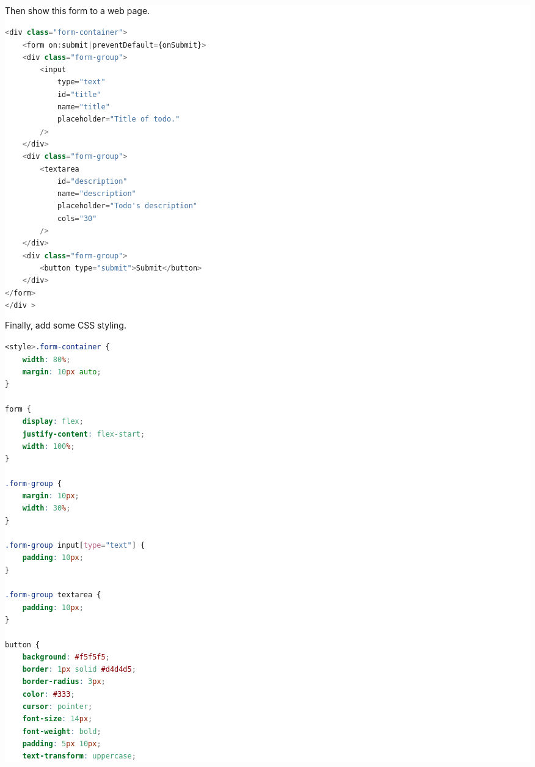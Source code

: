 Then show this form to a web page.

```js
<div class="form-container">
    <form on:submit|preventDefault={onSubmit}>
    <div class="form-group">
        <input
            type="text"
            id="title"
            name="title"
            placeholder="Title of todo."
        />
    </div>
    <div class="form-group">
        <textarea
            id="description"
            name="description"
            placeholder="Todo's description"
            cols="30"
        />
    </div>
    <div class="form-group">
        <button type="submit">Submit</button>
    </div>
</form>
</div >
```

Finally, add some CSS styling.

```css
<style>.form-container {
    width: 80%;
    margin: 10px auto;
}

form {
    display: flex;
    justify-content: flex-start;
    width: 100%;
}

.form-group {
    margin: 10px;
    width: 30%;
}

.form-group input[type="text"] {
    padding: 10px;
}

.form-group textarea {
    padding: 10px;
}

button {
    background: #f5f5f5;
    border: 1px solid #d4d4d5;
    border-radius: 3px;
    color: #333;
    cursor: pointer;
    font-size: 14px;
    font-weight: bold;
    padding: 5px 10px;
    text-transform: uppercase;
```